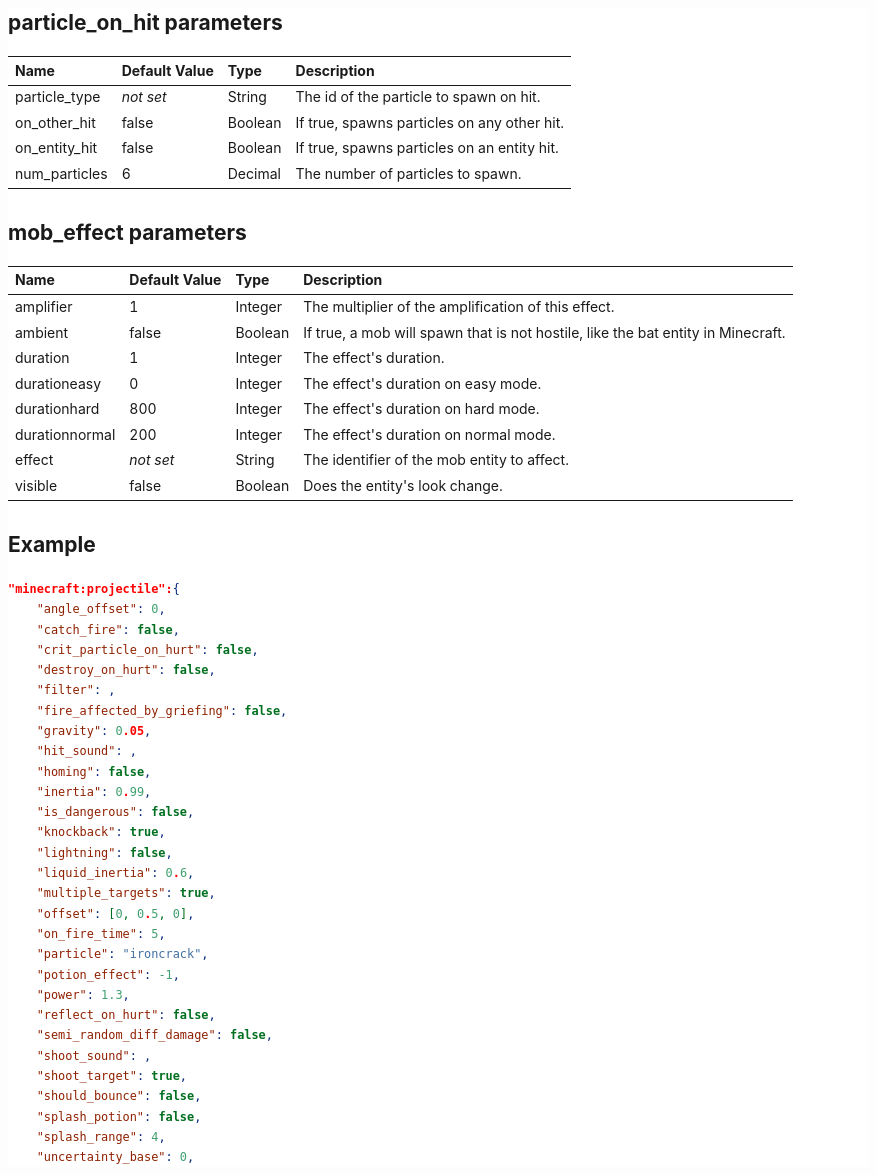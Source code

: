 ## particle_on_hit parameters

|Name |Default Value  |Type  |Description  |
|:----------|:----------|:----------|:----------|
|particle_type|*not set*|String|The id of the particle to spawn on hit.|
|on_other_hit|false|Boolean|If true, spawns particles on any other hit.|
|on_entity_hit|false|Boolean|If true, spawns particles on an entity hit.|
|num_particles|6|Decimal|The number of particles to spawn.|

## mob_effect parameters

|Name |Default Value  |Type  |Description  |
|:----------|:----------|:----------|:----------|
|amplifier|1|Integer|The multiplier of the amplification of this effect.|
|ambient|false|Boolean|If true, a mob will spawn that is not hostile, like the bat entity in Minecraft. |
|duration|1|Integer|The effect's duration.|
|durationeasy|0|Integer|The effect's duration on easy mode.|
|durationhard|800|Integer|The effect's duration on hard mode.|
|durationnormal|200|Integer|The effect's duration on normal mode.|
|effect|*not set*|String|The identifier of the mob entity to affect.|
|visible|false|Boolean|Does the entity's look change.|

## Example

```json
"minecraft:projectile":{
    "angle_offset": 0,
    "catch_fire": false,
    "crit_particle_on_hurt": false,
    "destroy_on_hurt": false,
    "filter": ,
    "fire_affected_by_griefing": false,
    "gravity": 0.05,
    "hit_sound": ,
    "homing": false,
    "inertia": 0.99,
    "is_dangerous": false,
    "knockback": true,
    "lightning": false,
    "liquid_inertia": 0.6,
    "multiple_targets": true,
    "offset": [0, 0.5, 0],
    "on_fire_time": 5,
    "particle": "ironcrack",
    "potion_effect": -1,
    "power": 1.3,
    "reflect_on_hurt": false,
    "semi_random_diff_damage": false,
    "shoot_sound": ,
    "shoot_target": true,
    "should_bounce": false,
    "splash_potion": false,
    "splash_range": 4,
    "uncertainty_base": 0,
```